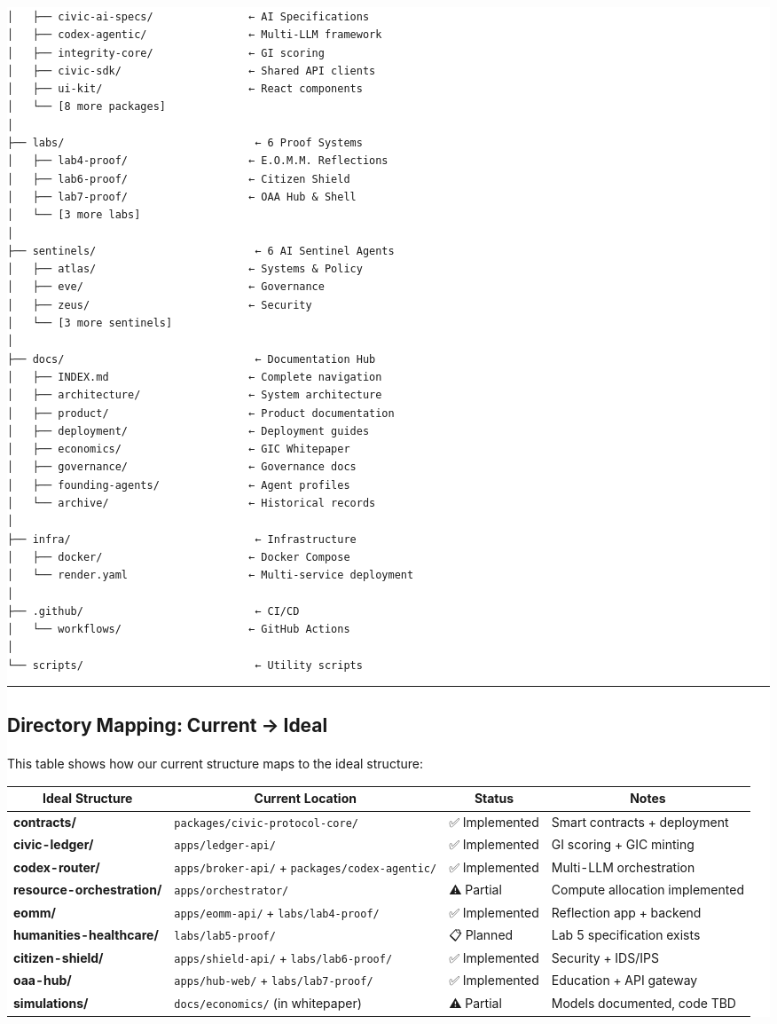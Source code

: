 ```
│   ├── civic-ai-specs/               ← AI Specifications
│   ├── codex-agentic/                ← Multi-LLM framework
│   ├── integrity-core/               ← GI scoring
│   ├── civic-sdk/                    ← Shared API clients
│   ├── ui-kit/                       ← React components
│   └── [8 more packages]
│
├── labs/                              ← 6 Proof Systems
│   ├── lab4-proof/                   ← E.O.M.M. Reflections
│   ├── lab6-proof/                   ← Citizen Shield
│   ├── lab7-proof/                   ← OAA Hub & Shell
│   └── [3 more labs]
│
├── sentinels/                         ← 6 AI Sentinel Agents
│   ├── atlas/                        ← Systems & Policy
│   ├── eve/                          ← Governance
│   ├── zeus/                         ← Security
│   └── [3 more sentinels]
│
├── docs/                              ← Documentation Hub
│   ├── INDEX.md                      ← Complete navigation
│   ├── architecture/                 ← System architecture
│   ├── product/                      ← Product documentation
│   ├── deployment/                   ← Deployment guides
│   ├── economics/                    ← GIC Whitepaper
│   ├── governance/                   ← Governance docs
│   ├── founding-agents/              ← Agent profiles
│   └── archive/                      ← Historical records
│
├── infra/                             ← Infrastructure
│   ├── docker/                       ← Docker Compose
│   └── render.yaml                   ← Multi-service deployment
│
├── .github/                           ← CI/CD
│   └── workflows/                    ← GitHub Actions
│
└── scripts/                           ← Utility scripts
```

---

## Directory Mapping: Current → Ideal

This table shows how our current structure maps to the ideal structure:

| Ideal Structure | Current Location | Status | Notes |
|----------------|------------------|--------|-------|
| **contracts/** | `packages/civic-protocol-core/` | ✅ Implemented | Smart contracts + deployment |
| **civic-ledger/** | `apps/ledger-api/` | ✅ Implemented | GI scoring + GIC minting |
| **codex-router/** | `apps/broker-api/` + `packages/codex-agentic/` | ✅ Implemented | Multi-LLM orchestration |
| **resource-orchestration/** | `apps/orchestrator/` | ⚠️ Partial | Compute allocation implemented |
| **eomm/** | `apps/eomm-api/` + `labs/lab4-proof/` | ✅ Implemented | Reflection app + backend |
| **humanities-healthcare/** | `labs/lab5-proof/` | 📋 Planned | Lab 5 specification exists |
| **citizen-shield/** | `apps/shield-api/` + `labs/lab6-proof/` | ✅ Implemented | Security + IDS/IPS |
| **oaa-hub/** | `apps/hub-web/` + `labs/lab7-proof/` | ✅ Implemented | Education + API gateway |
| **simulations/** | `docs/economics/` (in whitepaper) | ⚠️ Partial | Models documented, code TBD |